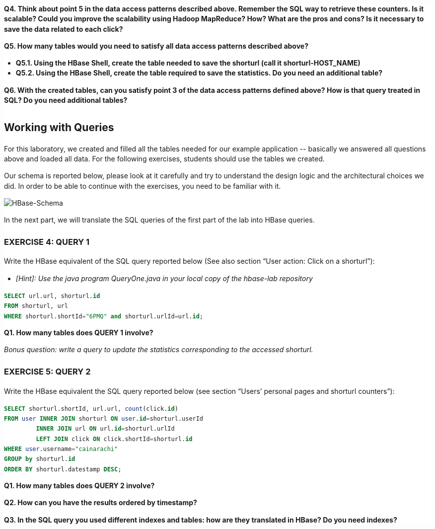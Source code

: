 **Q4. Think about point 5 in the data access patterns described above. Remember the SQL way to retrieve these counters. Is it scalable? Could you improve the scalability using Hadoop MapReduce? How? What are the pros and cons? Is it necessary to save the data related to each click?**

**Q5. How many tables would you need to satisfy all data access patterns described above?**

+ **Q5.1. Using the HBase Shell, create the table needed to save the shorturl (call it shorturl-HOST_NAME)**
+ **Q5.2. Using the HBase Shell, create the table required to save the statistics. Do you need an additional table?**

**Q6. With the created tables, can you satisfy point 3 of the data access patterns defined above? How is that query treated in SQL? Do you need additional tables?**


## Working with Queries
For this laboratory, we created and filled all the tables needed for our example application -- basically we answered all questions above and loaded all data. For the following exercises, students should use the tables we created.

Our schema is reported below, please look at it carefully and try to understand the design logic and the architectural choices we did. In order to be able to continue with the exercises, you need to be familiar with it.


![HBase-Schema](/michiard/CLOUDS-LAB/raw/master/hbase-lab/figure/hbase-schema.png)


In the next part, we will translate the SQL queries of the first part of the lab into HBase queries.

### **EXERCISE 4: QUERY 1**
Write the HBase equivalent of the SQL query reported below (See also section “User action: Click on a shorturl”):
    
+ *[Hint]: Use the java program QueryOne.java in your local copy of the hbase-lab repository*


```SQL
SELECT url.url, shorturl.id
FROM shorturl, url
WHERE shorturl.shortId="6PMQ" and shorturl.urlId=url.id;
```

**Q1. How many tables does QUERY 1 involve?**

*Bonus question: write a query to update the statistics corresponding to the accessed shorturl.*

### **EXERCISE 5: QUERY 2**
Write the HBase equivalent the SQL query reported below (see section “Users’ personal pages and shorturl counters”):

```SQL
SELECT shorturl.shortId, url.url, count(click.id)
FROM user INNER JOIN shorturl ON user.id=shorturl.userId
         INNER JOIN url ON url.id=shorturl.urlId
         LEFT JOIN click ON click.shortId=shorturl.id
WHERE user.username="cainarachi"
GROUP by shorturl.id
ORDER BY shorturl.datestamp DESC;
```

**Q1. How many tables does QUERY 2 involve?**

**Q2. How can you have the results ordered by timestamp?**

**Q3. In the SQL query you used different indexes and tables: how are they translated in HBase? Do you need indexes?**



[download]: https://github.com/michiard/CLOUDS-LAB/downloads "CLOUDS-LAB download"
[hbaseshell]: http://wiki.apache.org/hadoop/Hbase/Shell "HBase Shell Wiki"